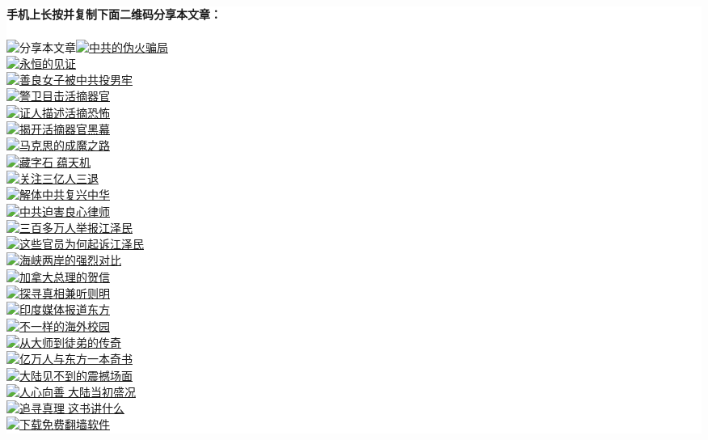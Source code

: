 <strong>手机上长按并复制下面二维码分享本文章：</strong><br><br><img src="https://quickchart.io/qr?size=256&text=https://github.com/1992513/djy/blob/master/gb/23/11/7/n14111114.md%231" title="分享本文章"></td><td VALIGN=TOP><a href="https://github.com/1992513/djy/blob/master/gb/16/1/21/n4622075.md?dfh#1" target="_blank"><img src="https://raw.githubusercontent.com/1992513/djy/master/gb/300/wei-f1.jpg" title="中共的伪火骗局"  alt="中共的伪火骗局"></a><br><a href="https://github.com/1992513/www/blob/master/README.md?dfh#9" target="_blank"><img src="https://raw.githubusercontent.com/1992513/djy/master/gb/300/yong-h.jpg" title="永恒的见证"  alt="永恒的见证"></a><br><a href="https://github.com/1992513/djy/blob/master/gb/13/9/29/n3974789.md?dfh#1" target="_blank"><img src="https://raw.githubusercontent.com/1992513/djy/master/gb/300/shang-lnz.jpg" title="善良女子被中共投男牢"  alt="善良女子被中共投男牢"></a><br><a href="https://github.com/1992513/djy/blob/master/gb/16/3/16/n4663449.md?dfh#1" target="_blank"><img src="https://raw.githubusercontent.com/1992513/djy/master/gb/300/huo-z3.jpg" title="警卫目击活摘器官"  alt="警卫目击活摘器官"></a><br><a href="https://github.com/1992513/djy/blob/master/gb/16/8/7/n8177641.md?dfh#1" target="_blank"><img src="https://raw.githubusercontent.com/1992513/djy/master/gb/300/huo-z4.jpg" title="证人描述活摘恐怖"  alt="证人描述活摘恐怖"></a><br><a href="https://github.com/1992513/djy/blob/master/gb/10/4/19/n2881569.md?dfh#1" target="_blank"><img src="https://raw.githubusercontent.com/1992513/djy/master/gb/300/huo-z1.jpg" title="揭开活摘器官黑幕"  alt="揭开活摘器官黑幕"></a><br><a href="https://github.com/1992513/djy/blob/master/gb/10/11/7/n3077476.md?dfh#1" target="_blank"><img src="https://raw.githubusercontent.com/1992513/djy/master/gb/300/ma-ks.jpg" title="马克思的成魔之路"  alt="马克思的成魔之路"></a><br><a href="https://github.com/1992513/djy/blob/master/gb/14/6/9/n4173977.md?dfh#1" target="_blank"><img src="https://raw.githubusercontent.com/1992513/djy/master/gb/300/chang-zs.jpg" title="藏字石 蕴天机"  alt="藏字石 蕴天机"></a><br><a href="https://github.com/1992513/djy/blob/master/gb/18/5/10/n10381511.md?dfh#1" target="_blank"><img src="https://raw.githubusercontent.com/1992513/djy/master/gb/300/st1.jpg" title="关注三亿人三退"  alt="关注三亿人三退"></a><br><a href="https://github.com/1992513/djy/blob/master/gb/18/3/21/n10237682.md?dfh#1" target="_blank"><img src="https://raw.githubusercontent.com/1992513/djy/master/gb/300/jie-t.jpg" title="解体中共复兴中华"  alt="解体中共复兴中华"></a><br><a href="https://github.com/1992513/djy/blob/master/gb/9/2/9/n2422991.md?dfh#1" target="_blank"><img src="https://raw.githubusercontent.com/1992513/djy/master/gb/300/gao-zs.jpg" title="中共迫害良心律师"  alt="中共迫害良心律师"></a><br><a href="https://github.com/1992513/djy/blob/master/gb/18/12/9/n10900044.md?dfh#1" target="_blank"><img src="https://raw.githubusercontent.com/1992513/djy/master/gb/300/sj1.jpg" title="三百多万人举报江泽民"  alt="三百多万人举报江泽民"></a><br><a href="https://github.com/1992513/djy/blob/master/gb/18/8/28/n10672014.md?dfh#1" target="_blank"><img src="https://raw.githubusercontent.com/1992513/djy/master/gb/300/sj2.jpg" title="这些官员为何起诉江泽民"  alt="这些官员为何起诉江泽民"></a><br><a href="https://github.com/1992513/djy/blob/master/gb/8/12/18/n2367165.md?dfh#1" target="_blank"><img src="https://raw.githubusercontent.com/1992513/djy/master/gb/300/liangan.jpg" title="海峡两岸的强烈对比"  alt="海峡两岸的强烈对比"></a><br><a href="https://github.com/1992513/djy/blob/master/gb/15/12/10/n4593139.md?dfh#1" target="_blank"><img src="https://raw.githubusercontent.com/1992513/djy/master/gb/300/jia-ndzl.jpg" title="加拿大总理的贺信"  alt="加拿大总理的贺信"></a><br><a href="https://github.com/1992513/djy/blob/master/gb/11/6/17/n3289382.md?dfh#1" target="_blank"><img src="https://raw.githubusercontent.com/1992513/djy/master/gb/300/xiao-wd.jpg" title="探寻真相兼听则明"  alt="探寻真相兼听则明"></a><br><a href="https://github.com/1992513/djy/blob/master/gb/18/10/27/n10812623.md?dfh#1" target="_blank"><img src="https://raw.githubusercontent.com/1992513/djy/master/gb/300/yindu.jpg" title="印度媒体报道东方"  alt="印度媒体报道东方"></a><br><a href="https://github.com/1992513/djy/blob/master/gb/18/6/9/n10469652.md?dfh#1" target="_blank"><img src="https://raw.githubusercontent.com/1992513/djy/master/gb/300/xie-j.jpg" title="不一样的海外校园"  alt="不一样的海外校园"></a><br><a href="https://github.com/1992513/djy/blob/master/gb/7/4/5/n1669415.md?dfh#1" target="_blank"><img src="https://raw.githubusercontent.com/1992513/djy/master/gb/300/li-up.jpg" title="从大师到徒弟的传奇"  alt="从大师到徒弟的传奇"></a><br><a href="https://github.com/1992513/djy/blob/master/gb/17/5/26/n9191512.md?dfh#1" target="_blank"><img src="https://raw.githubusercontent.com/1992513/djy/master/gb/300/zfl2.jpg" title="亿万人与东方一本奇书"  alt="亿万人与东方一本奇书"></a><br><a href="https://github.com/1992513/djy/blob/master/gb/13/11/27/n4020290.md?dfh#1" target="_blank"><img src="https://raw.githubusercontent.com/1992513/djy/master/gb/300/zhen-h.jpg" title="大陆见不到的震撼场面"  alt="大陆见不到的震撼场面"></a><br><a href="https://github.com/1992513/djy/blob/master/gb/15/7/17/n4482910.md?dfh#1" target="_blank"><img src="https://raw.githubusercontent.com/1992513/djy/master/gb/300/dalu-sk.jpg" title="人心向善 大陆当初盛况"  alt="人心向善 大陆当初盛况"></a><br><a href="https://github.com/1992513/djy/blob/master/gb/19/1/5/n10955468.md?dfh#1" target="_blank"><img src="https://raw.githubusercontent.com/1992513/djy/master/gb/300/zfl1.jpg" title="追寻真理 这书讲什么"  alt="追寻真理 这书讲什么"></a><br><a href="https://github.com/1992513/www/blob/master/README.md?dfh#1" target="_blank"><img src="https://raw.githubusercontent.com/1992513/djy/master/gb/300/fq1.jpg" title="下载免费翻墙软件"  alt="下载免费翻墙软件"></a><br></td></tr></table>
